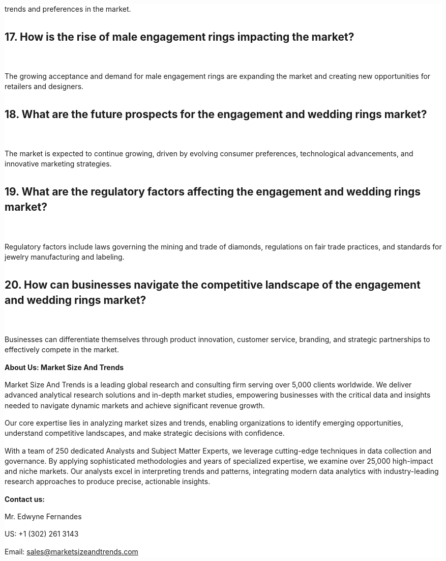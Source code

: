 trends and preferences in the market.</p><h2>17. How is the rise of male engagement rings impacting the market?</h2><p>&nbsp;</p><p>The growing acceptance and demand for male engagement rings are expanding the market and creating new opportunities for retailers and designers.</p><h2>18. What are the future prospects for the engagement and wedding rings market?</h2><p>&nbsp;</p><p>The market is expected to continue growing, driven by evolving consumer preferences, technological advancements, and innovative marketing strategies.</p><h2>19. What are the regulatory factors affecting the engagement and wedding rings market?</h2><p>&nbsp;</p><p>Regulatory factors include laws governing the mining and trade of diamonds, regulations on fair trade practices, and standards for jewelry manufacturing and labeling.</p><h2>20. How can businesses navigate the competitive landscape of the engagement and wedding rings market?</h2><p>&nbsp;</p><p>Businesses can differentiate themselves through product innovation, customer service, branding, and strategic partnerships to effectively compete in the market.</p></body></html></p><p><strong>About Us:&nbsp;Market Size And Trends</strong></p><p>Market Size And Trends&nbsp;is a leading global research and consulting firm serving over 5,000 clients worldwide. We deliver advanced analytical research solutions and in-depth market studies, empowering businesses with the critical data and insights needed to navigate dynamic markets and achieve significant revenue growth.</p><p>Our core expertise lies in analyzing market sizes and trends, enabling organizations to identify emerging opportunities, understand competitive landscapes, and make strategic decisions with confidence.</p><p>With a team of 250 dedicated Analysts and Subject Matter Experts, we leverage cutting-edge techniques in data collection and governance. By applying sophisticated methodologies and years of specialized expertise, we examine over 25,000 high-impact and niche markets. Our analysts excel in interpreting trends and patterns, integrating modern data analytics with industry-leading research approaches to produce precise, actionable insights.</p><p><strong>Contact us:</strong></p><p>Mr. Edwyne Fernandes</p><p>US: +1 (302) 261 3143</p><p>Email: <a href="mailto:sales@marketsizeandtrends.com">sales@marketsizeandtrends.com</a>&nbsp;</p>
